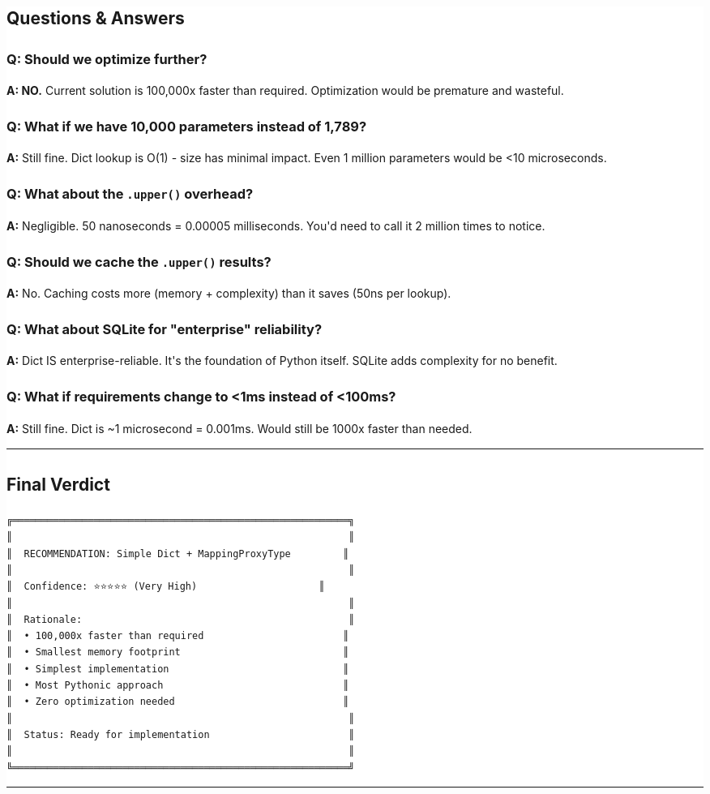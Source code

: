 
## Questions & Answers

### Q: Should we optimize further?

**A: NO.** Current solution is 100,000x faster than required. Optimization would be premature and wasteful.

### Q: What if we have 10,000 parameters instead of 1,789?

**A:** Still fine. Dict lookup is O(1) - size has minimal impact. Even 1 million parameters would be <10 microseconds.

### Q: What about the `.upper()` overhead?

**A:** Negligible. 50 nanoseconds = 0.00005 milliseconds. You'd need to call it 2 million times to notice.

### Q: Should we cache the `.upper()` results?

**A:** No. Caching costs more (memory + complexity) than it saves (50ns per lookup).

### Q: What about SQLite for "enterprise" reliability?

**A:** Dict IS enterprise-reliable. It's the foundation of Python itself. SQLite adds complexity for no benefit.

### Q: What if requirements change to <1ms instead of <100ms?

**A:** Still fine. Dict is ~1 microsecond = 0.001ms. Would still be 1000x faster than needed.

---

## Final Verdict

```
╔══════════════════════════════════════════════════════════╗
║                                                          ║
║  RECOMMENDATION: Simple Dict + MappingProxyType         ║
║                                                          ║
║  Confidence: ⭐⭐⭐⭐⭐ (Very High)                     ║
║                                                          ║
║  Rationale:                                              ║
║  • 100,000x faster than required                        ║
║  • Smallest memory footprint                            ║
║  • Simplest implementation                              ║
║  • Most Pythonic approach                               ║
║  • Zero optimization needed                             ║
║                                                          ║
║  Status: Ready for implementation                        ║
║                                                          ║
╚══════════════════════════════════════════════════════════╝
```

---